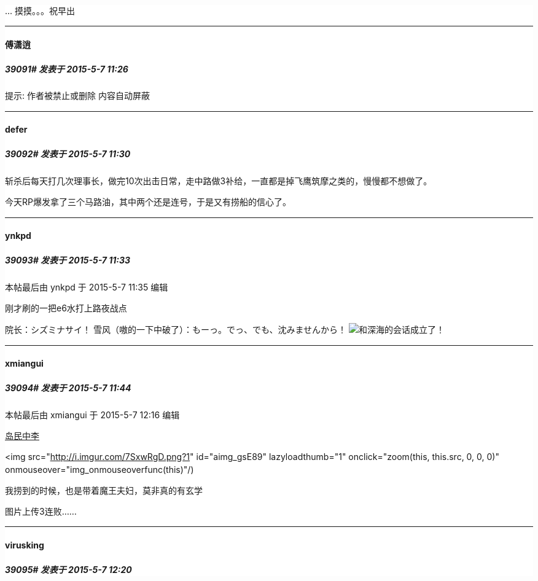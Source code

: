  ...</blockquote>
摸摸。。。祝早出


-----

####  傅潇逍  
##### 39091#       发表于 2015-5-7 11:26

提示: 作者被禁止或删除 内容自动屏蔽


-----

####  defer  
##### 39092#       发表于 2015-5-7 11:30


斩杀后每天打几次理事长，做完10次出击日常，走中路做3补给，一直都是掉飞鹰筑摩之类的，慢慢都不想做了。


今天RP爆发拿了三个马路油，其中两个还是连号，于是又有捞船的信心了。


-----

####  ynkpd  
##### 39093#       发表于 2015-5-7 11:33


 本帖最后由 ynkpd 于 2015-5-7 11:35 编辑 

刚才刷的一把e6水打上路夜战点


院长：シズミナサイ！ 雪风（嗷的一下中破了）：もーっ。でっ、でも、沈みませんから！ 
<img src="https://static.saraba1st.com/image/smiley/face/11.gif" referrerpolicy="no-referrer">和深海的会话成立了！


-----

####  xmiangui  
##### 39094#       发表于 2015-5-7 11:44


 本帖最后由 xmiangui 于 2015-5-7 12:16 编辑 

[岛民中李](http://acgspace.wsfun.com/kancolle/index.php?res=72909#r76939)

<img src="http://i.imgur.com/7SxwRgD.png?1" id="aimg_gsE89" lazyloadthumb="1" onclick="zoom(this, this.src, 0, 0, 0)" onmouseover="img_onmouseoverfunc(this)"/)

我捞到的时候，也是带着魔王夫妇，莫非真的有玄学

图片上传3连败……


-----

####  virusking  
##### 39095#       发表于 2015-5-7 12:20
